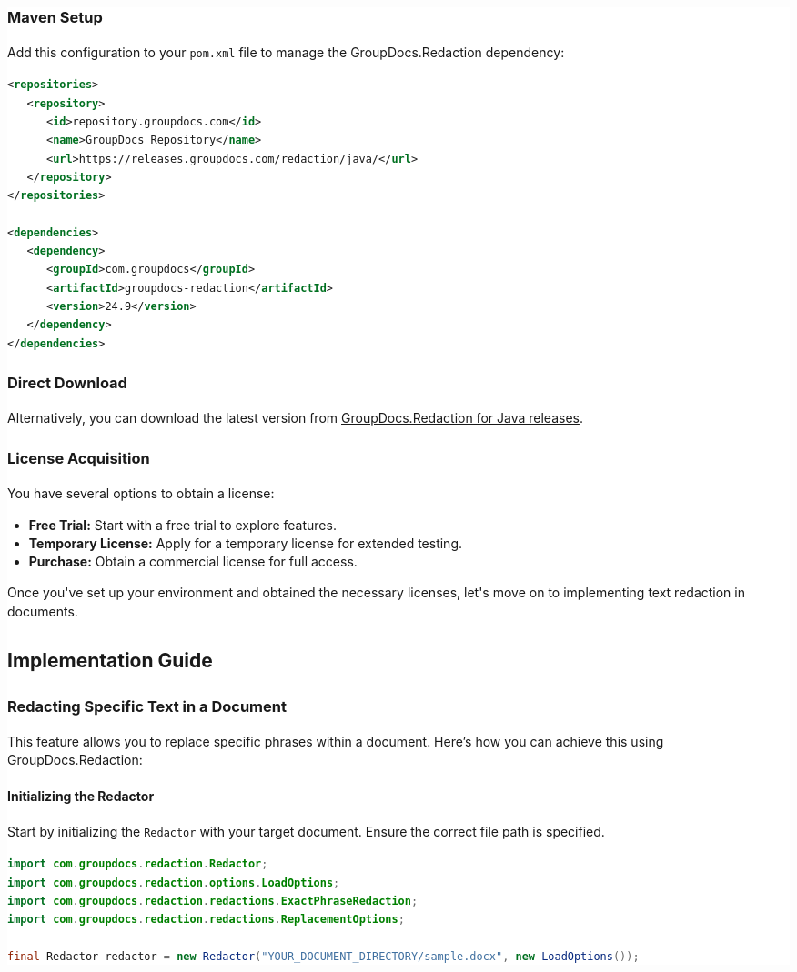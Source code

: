 ### Maven Setup
Add this configuration to your `pom.xml` file to manage the GroupDocs.Redaction dependency:

```xml
<repositories>
   <repository>
      <id>repository.groupdocs.com</id>
      <name>GroupDocs Repository</name>
      <url>https://releases.groupdocs.com/redaction/java/</url>
   </repository>
</repositories>

<dependencies>
   <dependency>
      <groupId>com.groupdocs</groupId>
      <artifactId>groupdocs-redaction</artifactId>
      <version>24.9</version>
   </dependency>
</dependencies>
```

### Direct Download
Alternatively, you can download the latest version from [GroupDocs.Redaction for Java releases](https://releases.groupdocs.com/redaction/java/).

### License Acquisition
You have several options to obtain a license:
- **Free Trial:** Start with a free trial to explore features.
- **Temporary License:** Apply for a temporary license for extended testing.
- **Purchase:** Obtain a commercial license for full access.

Once you've set up your environment and obtained the necessary licenses, let's move on to implementing text redaction in documents.

## Implementation Guide
### Redacting Specific Text in a Document
This feature allows you to replace specific phrases within a document. Here’s how you can achieve this using GroupDocs.Redaction:

#### Initializing the Redactor
Start by initializing the `Redactor` with your target document. Ensure the correct file path is specified.

```java
import com.groupdocs.redaction.Redactor;
import com.groupdocs.redaction.options.LoadOptions;
import com.groupdocs.redaction.redactions.ExactPhraseRedaction;
import com.groupdocs.redaction.redactions.ReplacementOptions;

final Redactor redactor = new Redactor("YOUR_DOCUMENT_DIRECTORY/sample.docx", new LoadOptions());
```
